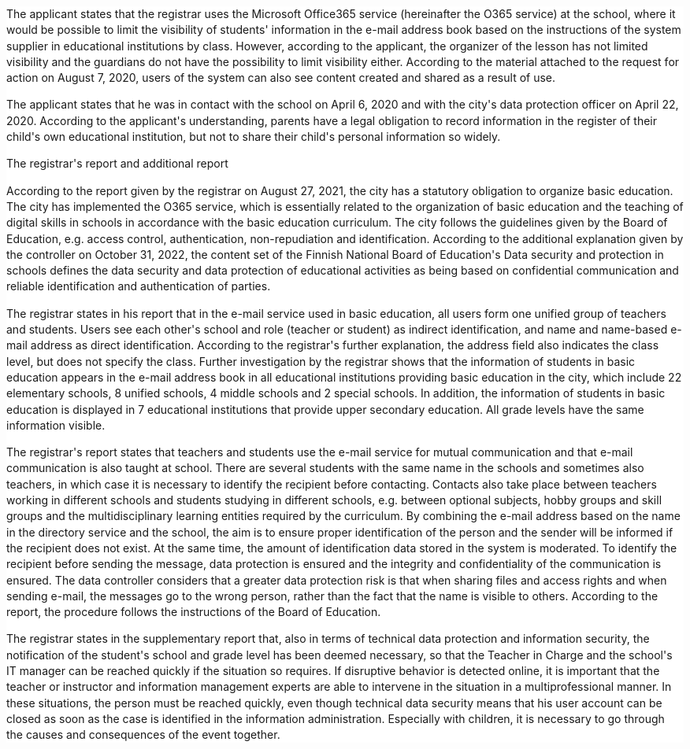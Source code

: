 The applicant states that the registrar uses the Microsoft Office365 service (hereinafter the O365 service) at the school, where it would be possible to limit the visibility of students' information in the e-mail address book based on the instructions of the system supplier in educational institutions by class. However, according to the applicant, the organizer of the lesson has not limited visibility and the guardians do not have the possibility to limit visibility either. According to the material attached to the request for action on August 7, 2020, users of the system can also see content created and shared as a result of use.

The applicant states that he was in contact with the school on April 6, 2020 and with the city's data protection officer on April 22, 2020. According to the applicant's understanding, parents have a legal obligation to record information in the register of their child's own educational institution, but not to share their child's personal information so widely.

The registrar's report and additional report

According to the report given by the registrar on August 27, 2021, the city has a statutory obligation to organize basic education. The city has implemented the O365 service, which is essentially related to the organization of basic education and the teaching of digital skills in schools in accordance with the basic education curriculum. The city follows the guidelines given by the Board of Education, e.g. access control, authentication, non-repudiation and identification. According to the additional explanation given by the controller on October 31, 2022, the content set of the Finnish National Board of Education's Data security and protection in schools defines the data security and data protection of educational activities as being based on confidential communication and reliable identification and authentication of parties.

The registrar states in his report that in the e-mail service used in basic education, all users form one unified group of teachers and students. Users see each other's school and role (teacher or student) as indirect identification, and name and name-based e-mail address as direct identification. According to the registrar's further explanation, the address field also indicates the class level, but does not specify the class. Further investigation by the registrar shows that the information of students in basic education appears in the e-mail address book in all educational institutions providing basic education in the city, which include 22 elementary schools, 8 unified schools, 4 middle schools and 2 special schools. In addition, the information of students in basic education is displayed in 7 educational institutions that provide upper secondary education. All grade levels have the same information visible.

The registrar's report states that teachers and students use the e-mail service for mutual communication and that e-mail communication is also taught at school. There are several students with the same name in the schools and sometimes also teachers, in which case it is necessary to identify the recipient before contacting. Contacts also take place between teachers working in different schools and students studying in different schools, e.g. between optional subjects, hobby groups and skill groups and the multidisciplinary learning entities required by the curriculum. By combining the e-mail address based on the name in the directory service and the school, the aim is to ensure proper identification of the person and the sender will be informed if the recipient does not exist. At the same time, the amount of identification data stored in the system is moderated. To identify the recipient before sending the message, data protection is ensured and the integrity and confidentiality of the communication is ensured. The data controller considers that a greater data protection risk is that when sharing files and access rights and when sending e-mail, the messages go to the wrong person, rather than the fact that the name is visible to others. According to the report, the procedure follows the instructions of the Board of Education.

The registrar states in the supplementary report that, also in terms of technical data protection and information security, the notification of the student's school and grade level has been deemed necessary, so that the Teacher in Charge and the school's IT manager can be reached quickly if the situation so requires. If disruptive behavior is detected online, it is important that the teacher or instructor and information management experts are able to intervene in the situation in a multiprofessional manner. In these situations, the person must be reached quickly, even though technical data security means that his user account can be closed as soon as the case is identified in the information administration. Especially with children, it is necessary to go through the causes and consequences of the event together.
